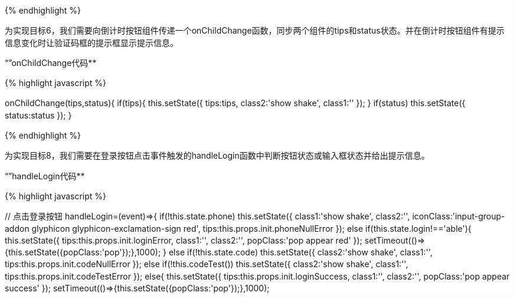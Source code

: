 {% endhighlight %}

为实现目标6，我们需要向倒计时按钮组件传递一个onChildChange函数，同步两个组件的tips和status状态。并在倒计时按钮组件有提示信息变化时让验证码框的提示框显示提示信息。

“”onChildChange代码**

{% highlight javascript %}

  onChildChange(tips,status){
	  if(tips){
		  this.setState({
			tips:tips,
			class2:'show shake',
			class1:''
		  });
	  }
	  if(status)
		  this.setState({
			status:status
		  });
  }

{% endhighlight %}

为实现目标8，我们需要在登录按钮点击事件触发的handleLogin函数中判断按钮状态或输入框状态并给出提示信息。

“”handleLogin代码**

{% highlight javascript %}

  // 点击登录按钮
  handleLogin=(event)=>{
	  if(!this.state.phone)
	  	this.setState({
		  class1:'show shake',
		  class2:'',
		  iconClass:'input-group-addon glyphicon glyphicon-exclamation-sign red',
		  tips:this.props.init.phoneNullError
		});
	  else if(this.state.login!=='able'){
	  	this.setState({
		  tips:this.props.init.loginError,
		  class1:'',
		  class2:'',
		  popClass:'pop appear red'
		});
		setTimeout(()=>{this.setState({popClass:'pop'});},1000);
	  }
	  else if(!this.state.code)
	  	this.setState({
		  class2:'show shake',
		  class1:'',
		  tips:this.props.init.codeNullError
		});
	  else if(!this.codeTest())
	  	this.setState({
		  class2:'show shake',
		  class1:'',
		  tips:this.props.init.codeTestError
		});
	  else{
		this.setState({
		  tips:this.props.init.loginSuccess,
		  class1:'',
		  class2:'',
		  popClass:'pop appear success'
		});
		setTimeout(()=>{this.setState({popClass:'pop'});},1000); 